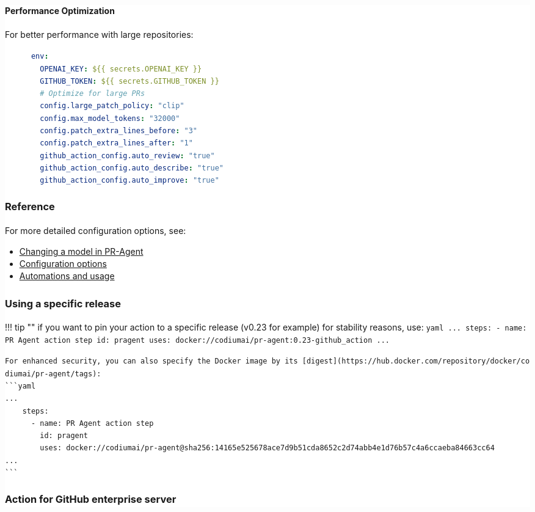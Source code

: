#### Performance Optimization

For better performance with large repositories:

```yaml
      env:
        OPENAI_KEY: ${{ secrets.OPENAI_KEY }}
        GITHUB_TOKEN: ${{ secrets.GITHUB_TOKEN }}
        # Optimize for large PRs
        config.large_patch_policy: "clip"
        config.max_model_tokens: "32000"
        config.patch_extra_lines_before: "3"
        config.patch_extra_lines_after: "1"
        github_action_config.auto_review: "true"
        github_action_config.auto_describe: "true"
        github_action_config.auto_improve: "true"
```

### Reference

For more detailed configuration options, see:
- [Changing a model in PR-Agent](../usage-guide/changing_a_model.md)
- [Configuration options](../usage-guide/configuration_options.md)
- [Automations and usage](../usage-guide/automations_and_usage.md#github-action)

### Using a specific release

!!! tip ""
    if you want to pin your action to a specific release (v0.23 for example) for stability reasons, use:
    ```yaml
    ...
        steps:
          - name: PR Agent action step
            id: pragent
            uses: docker://codiumai/pr-agent:0.23-github_action
    ...
    ```

    For enhanced security, you can also specify the Docker image by its [digest](https://hub.docker.com/repository/docker/codiumai/pr-agent/tags):
    ```yaml
    ...
        steps:
          - name: PR Agent action step
            id: pragent
            uses: docker://codiumai/pr-agent@sha256:14165e525678ace7d9b51cda8652c2d74abb4e1d76b57c4a6ccaeba84663cc64
    ...
    ```

### Action for GitHub enterprise server
